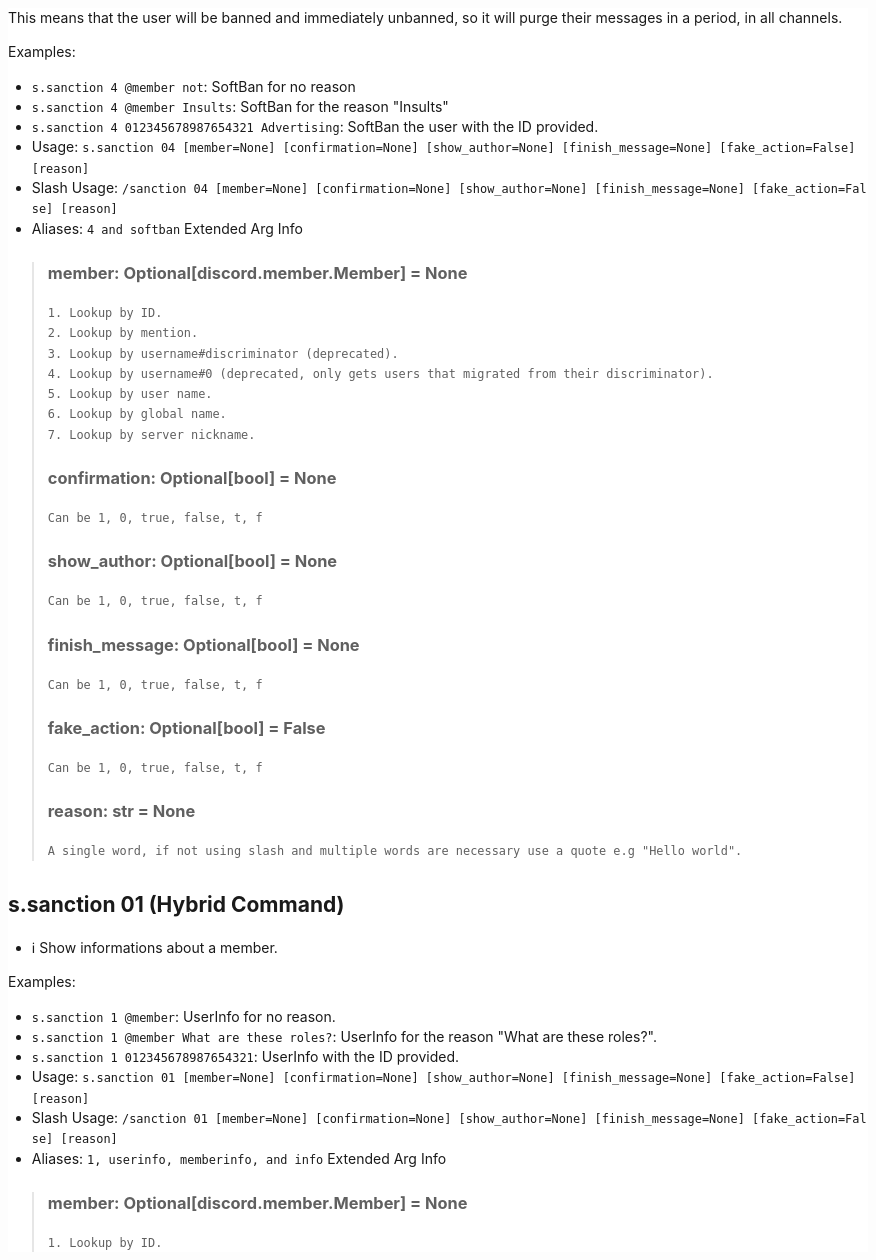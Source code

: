 This means that the user will be banned and immediately unbanned, so it will purge their messages in a period, in all channels.<br/>

Examples:<br/>
- `s.sanction 4 @member not`: SoftBan for no reason<br/>
- `s.sanction 4 @member Insults`: SoftBan for the reason "Insults"<br/>
- `s.sanction 4 012345678987654321 Advertising`: SoftBan the user with the ID provided.<br/>
 - Usage: `s.sanction 04 [member=None] [confirmation=None] [show_author=None] [finish_message=None] [fake_action=False] [reason]`
 - Slash Usage: `/sanction 04 [member=None] [confirmation=None] [show_author=None] [finish_message=None] [fake_action=False] [reason]`
 - Aliases: `4 and softban`
Extended Arg Info
> ### member: Optional[discord.member.Member] = None
> 
> 
>     1. Lookup by ID.
>     2. Lookup by mention.
>     3. Lookup by username#discriminator (deprecated).
>     4. Lookup by username#0 (deprecated, only gets users that migrated from their discriminator).
>     5. Lookup by user name.
>     6. Lookup by global name.
>     7. Lookup by server nickname.
> 
>     
> ### confirmation: Optional[bool] = None
> ```
> Can be 1, 0, true, false, t, f
> ```
> ### show_author: Optional[bool] = None
> ```
> Can be 1, 0, true, false, t, f
> ```
> ### finish_message: Optional[bool] = None
> ```
> Can be 1, 0, true, false, t, f
> ```
> ### fake_action: Optional[bool] = False
> ```
> Can be 1, 0, true, false, t, f
> ```
> ### reason: str = None
> ```
> A single word, if not using slash and multiple words are necessary use a quote e.g "Hello world".
> ```
## s.sanction 01 (Hybrid Command)
- ℹ️ Show informations about a member.<br/>

Examples:<br/>
- `s.sanction 1 @member`: UserInfo for no reason.<br/>
- `s.sanction 1 @member What are these roles?`: UserInfo for the reason "What are these roles?".<br/>
- `s.sanction 1 012345678987654321`: UserInfo with the ID provided.<br/>
 - Usage: `s.sanction 01 [member=None] [confirmation=None] [show_author=None] [finish_message=None] [fake_action=False] [reason]`
 - Slash Usage: `/sanction 01 [member=None] [confirmation=None] [show_author=None] [finish_message=None] [fake_action=False] [reason]`
 - Aliases: `1, userinfo, memberinfo, and info`
Extended Arg Info
> ### member: Optional[discord.member.Member] = None
> 
> 
>     1. Lookup by ID.